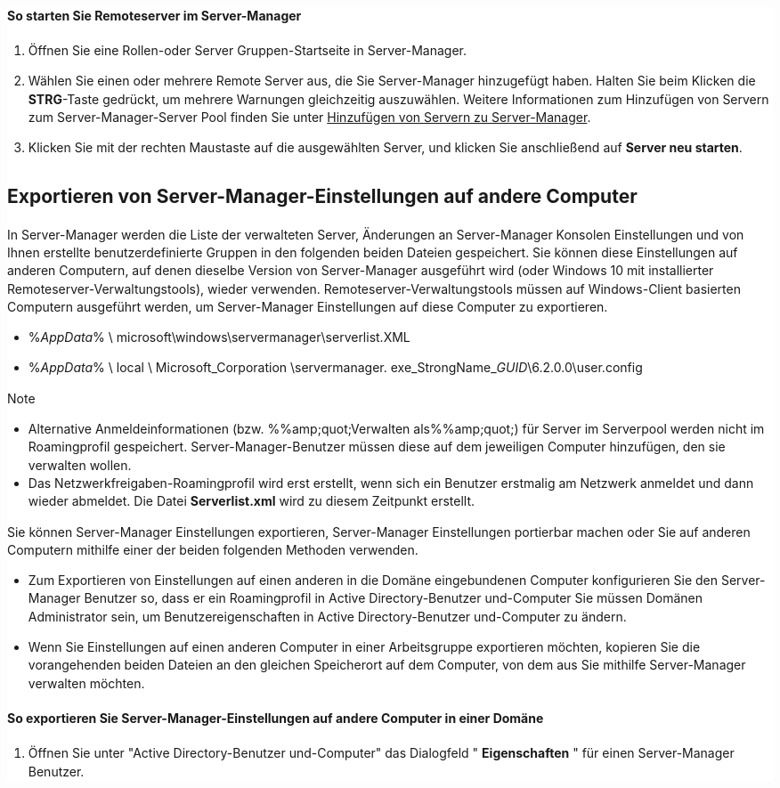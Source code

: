 #### <a name="to-restart-remote-servers-in-server-manager"></a>So starten Sie Remoteserver im Server-Manager

1.  Öffnen Sie eine Rollen-oder Server Gruppen-Startseite in Server-Manager.

2.  Wählen Sie einen oder mehrere Remote Server aus, die Sie Server-Manager hinzugefügt haben. Halten Sie beim Klicken die **STRG**-Taste gedrückt, um mehrere Warnungen gleichzeitig auszuwählen. Weitere Informationen zum Hinzufügen von Servern zum Server-Manager-Server Pool finden Sie unter [Hinzufügen von Servern zu Server-Manager](add-servers-to-server-manager.md).

3.  Klicken Sie mit der rechten Maustaste auf die ausgewählten Server, und klicken Sie anschließend auf **Server neu starten**.

## <a name="export-server-manager-settings-to-other-computers"></a>Exportieren von Server-Manager-Einstellungen auf andere Computer
In Server-Manager werden die Liste der verwalteten Server, Änderungen an Server-Manager Konsolen Einstellungen und von Ihnen erstellte benutzerdefinierte Gruppen in den folgenden beiden Dateien gespeichert. Sie können diese Einstellungen auf anderen Computern, auf denen dieselbe Version von Server-Manager ausgeführt wird (oder Windows 10 mit installierter Remoteserver-Verwaltungstools), wieder verwenden. Remoteserver-Verwaltungstools müssen auf Windows-Client basierten Computern ausgeführt werden, um Server-Manager Einstellungen auf diese Computer zu exportieren.

-   %*AppData*% \ microsoft\windows\servermanager\serverlist.XML

-   %*AppData*% \ local \ Microsoft_Corporation \servermanager. exe_StrongName_*GUID*\6.2.0.0\user.config

> [!NOTE]
> -   Alternative Anmeldeinformationen (bzw. %%amp;quot;Verwalten als%%amp;quot;) für Server im Serverpool werden nicht im Roamingprofil gespeichert. Server-Manager-Benutzer müssen diese auf dem jeweiligen Computer hinzufügen, den sie verwalten wollen.
> -   Das Netzwerkfreigaben-Roamingprofil wird erst erstellt, wenn sich ein Benutzer erstmalig am Netzwerk anmeldet und dann wieder abmeldet. Die Datei **Serverlist.xml** wird zu diesem Zeitpunkt erstellt.

Sie können Server-Manager Einstellungen exportieren, Server-Manager Einstellungen portierbar machen oder Sie auf anderen Computern mithilfe einer der beiden folgenden Methoden verwenden.

-   Zum Exportieren von Einstellungen auf einen anderen in die Domäne eingebundenen Computer konfigurieren Sie den Server-Manager Benutzer so, dass er ein Roamingprofil in Active Directory-Benutzer und-Computer Sie müssen Domänen Administrator sein, um Benutzereigenschaften in Active Directory-Benutzer und-Computer zu ändern.

-   Wenn Sie Einstellungen auf einen anderen Computer in einer Arbeitsgruppe exportieren möchten, kopieren Sie die vorangehenden beiden Dateien an den gleichen Speicherort auf dem Computer, von dem aus Sie mithilfe Server-Manager verwalten möchten.

#### <a name="to-export-server-manager-settings-to-other-domain-joined-computers"></a>So exportieren Sie Server-Manager-Einstellungen auf andere Computer in einer Domäne

1.  Öffnen Sie unter "Active Directory-Benutzer und-Computer" das Dialogfeld " **Eigenschaften** " für einen Server-Manager Benutzer.
